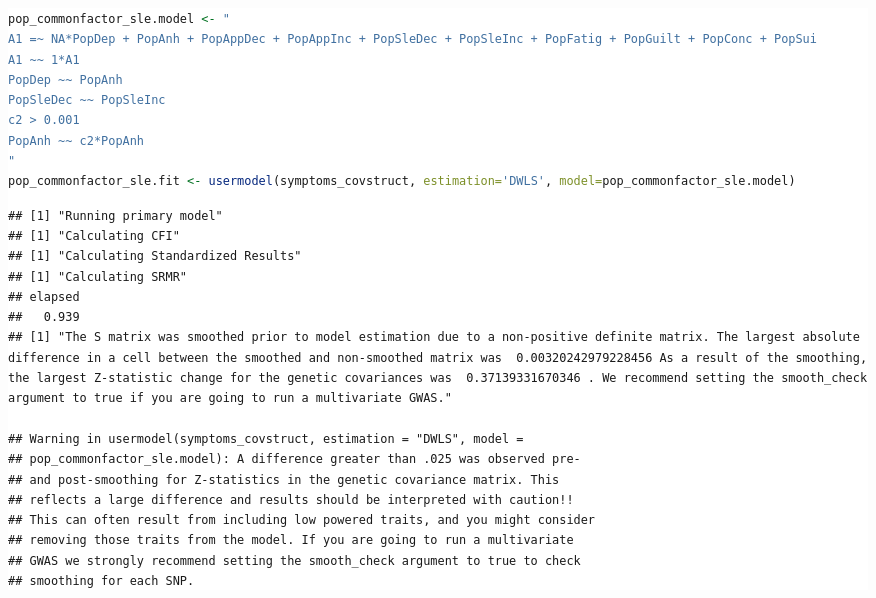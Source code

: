``` r
pop_commonfactor_sle.model <- "
A1 =~ NA*PopDep + PopAnh + PopAppDec + PopAppInc + PopSleDec + PopSleInc + PopFatig + PopGuilt + PopConc + PopSui
A1 ~~ 1*A1
PopDep ~~ PopAnh
PopSleDec ~~ PopSleInc
c2 > 0.001
PopAnh ~~ c2*PopAnh
"
pop_commonfactor_sle.fit <- usermodel(symptoms_covstruct, estimation='DWLS', model=pop_commonfactor_sle.model)
```

    ## [1] "Running primary model"
    ## [1] "Calculating CFI"
    ## [1] "Calculating Standardized Results"
    ## [1] "Calculating SRMR"
    ## elapsed 
    ##   0.939 
    ## [1] "The S matrix was smoothed prior to model estimation due to a non-positive definite matrix. The largest absolute difference in a cell between the smoothed and non-smoothed matrix was  0.00320242979228456 As a result of the smoothing, the largest Z-statistic change for the genetic covariances was  0.37139331670346 . We recommend setting the smooth_check argument to true if you are going to run a multivariate GWAS."

    ## Warning in usermodel(symptoms_covstruct, estimation = "DWLS", model =
    ## pop_commonfactor_sle.model): A difference greater than .025 was observed pre-
    ## and post-smoothing for Z-statistics in the genetic covariance matrix. This
    ## reflects a large difference and results should be interpreted with caution!!
    ## This can often result from including low powered traits, and you might consider
    ## removing those traits from the model. If you are going to run a multivariate
    ## GWAS we strongly recommend setting the smooth_check argument to true to check
    ## smoothing for each SNP.
